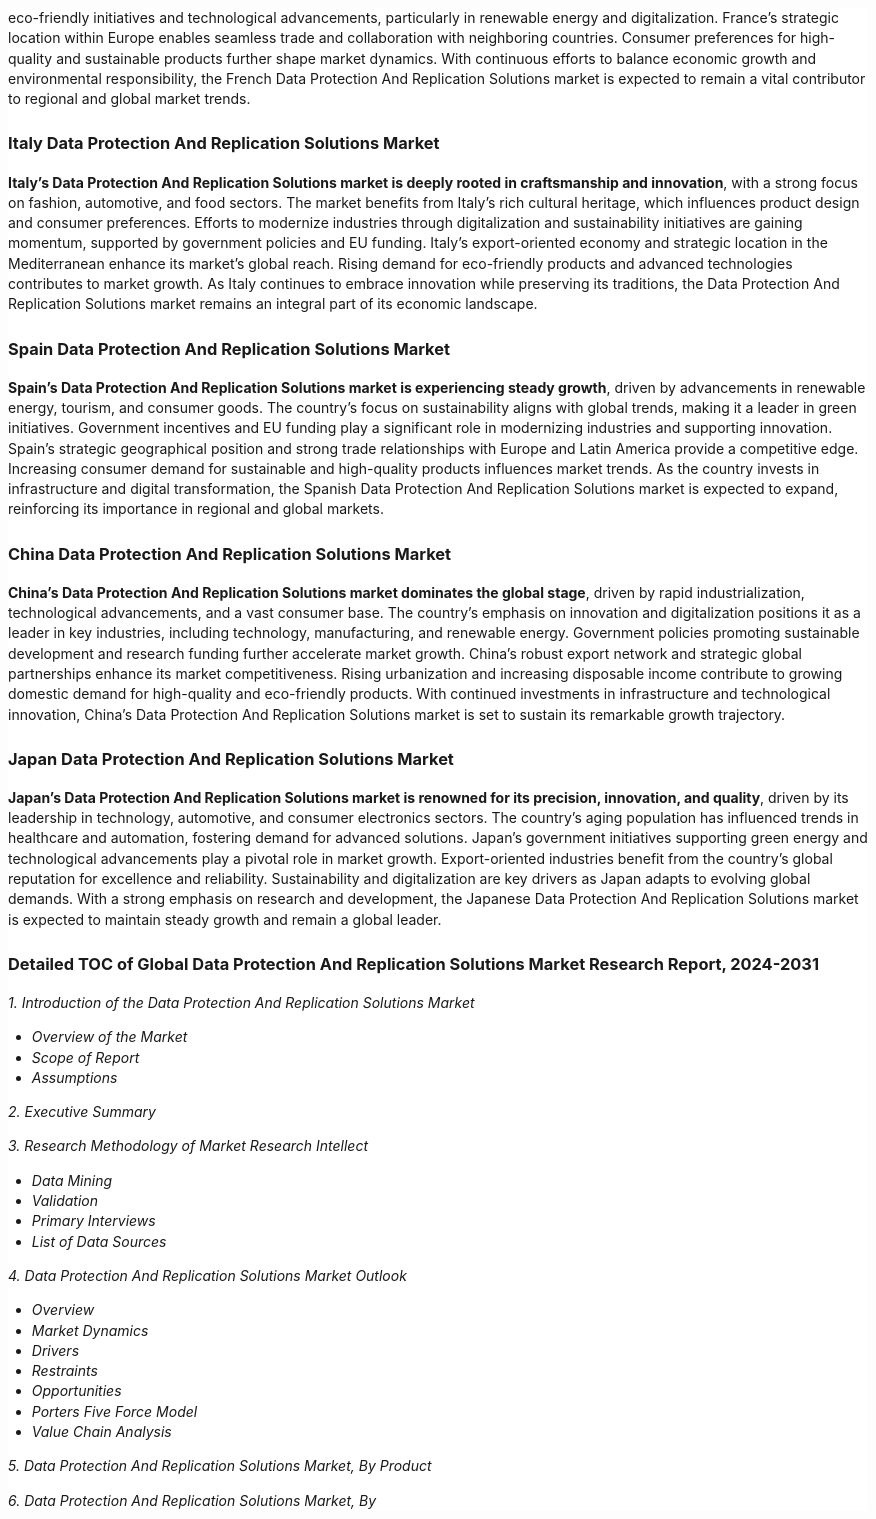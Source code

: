 eco-friendly initiatives and technological advancements, particularly in renewable energy and digitalization. France&rsquo;s strategic location within Europe enables seamless trade and collaboration with neighboring countries. Consumer preferences for high-quality and sustainable products further shape market dynamics. With continuous efforts to balance economic growth and environmental responsibility, the French Data Protection And Replication Solutions market is expected to remain a vital contributor to regional and global market trends.</p><h3><strong>Italy Data Protection And Replication Solutions Market</strong></h3><p><strong>Italy&rsquo;s Data Protection And Replication Solutions market is deeply rooted in craftsmanship and innovation</strong>, with a strong focus on fashion, automotive, and food sectors. The market benefits from Italy&rsquo;s rich cultural heritage, which influences product design and consumer preferences. Efforts to modernize industries through digitalization and sustainability initiatives are gaining momentum, supported by government policies and EU funding. Italy&rsquo;s export-oriented economy and strategic location in the Mediterranean enhance its market&rsquo;s global reach. Rising demand for eco-friendly products and advanced technologies contributes to market growth. As Italy continues to embrace innovation while preserving its traditions, the Data Protection And Replication Solutions market remains an integral part of its economic landscape.</p><h3><strong>Spain Data Protection And Replication Solutions Market</strong></h3><p><strong>Spain&rsquo;s Data Protection And Replication Solutions market is experiencing steady growth</strong>, driven by advancements in renewable energy, tourism, and consumer goods. The country&rsquo;s focus on sustainability aligns with global trends, making it a leader in green initiatives. Government incentives and EU funding play a significant role in modernizing industries and supporting innovation. Spain&rsquo;s strategic geographical position and strong trade relationships with Europe and Latin America provide a competitive edge. Increasing consumer demand for sustainable and high-quality products influences market trends. As the country invests in infrastructure and digital transformation, the Spanish Data Protection And Replication Solutions market is expected to expand, reinforcing its importance in regional and global markets.</p><h3><strong>China Data Protection And Replication Solutions Market</strong></h3><p><strong>China&rsquo;s Data Protection And Replication Solutions market dominates the global stage</strong>, driven by rapid industrialization, technological advancements, and a vast consumer base. The country&rsquo;s emphasis on innovation and digitalization positions it as a leader in key industries, including technology, manufacturing, and renewable energy. Government policies promoting sustainable development and research funding further accelerate market growth. China&rsquo;s robust export network and strategic global partnerships enhance its market competitiveness. Rising urbanization and increasing disposable income contribute to growing domestic demand for high-quality and eco-friendly products. With continued investments in infrastructure and technological innovation, China&rsquo;s Data Protection And Replication Solutions market is set to sustain its remarkable growth trajectory.</p><h3><strong>Japan Data Protection And Replication Solutions Market</strong></h3><p><strong>Japan&rsquo;s Data Protection And Replication Solutions market is renowned for its precision, innovation, and quality</strong>, driven by its leadership in technology, automotive, and consumer electronics sectors. The country&rsquo;s aging population has influenced trends in healthcare and automation, fostering demand for advanced solutions. Japan&rsquo;s government initiatives supporting green energy and technological advancements play a pivotal role in market growth. Export-oriented industries benefit from the country&rsquo;s global reputation for excellence and reliability. Sustainability and digitalization are key drivers as Japan adapts to evolving global demands. With a strong emphasis on research and development, the Japanese Data Protection And Replication Solutions market is expected to maintain steady growth and remain a global leader.</p><h3><span class="">Detailed TOC of Global Data Protection And Replication Solutions Market Research Report, 2024-2031</span></h3><p><em><span class="font-[700]">1. Introduction of the Data Protection And Replication Solutions Market</span></em></p><ul><li><em><span class="">Overview of the Market</span></em></li><li><em><span class="">Scope of Report</span></em></li><li><em><span class="">Assumptions</span></em></li></ul><p><em><span class="font-[700]">2. Executive Summary</span></em></p><p><em><span class="font-[700]">3. Research Methodology of Market Research Intellect</span></em></p><ul><li><em><span class="">Data Mining</span></em></li><li><em><span class="">Validation</span></em></li><li><em><span class="">Primary Interviews</span></em></li><li><em><span class="">List of Data Sources</span></em></li></ul><p><em><span class="font-[700]">4. Data Protection And Replication Solutions Market Outlook</span></em></p><ul><li><em><span class="">Overview</span></em></li><li><em><span class="">Market Dynamics</span></em></li><li><em><span class="">Drivers</span></em></li><li><em><span class="">Restraints</span></em></li><li><em><span class="">Opportunities</span></em></li><li><em><span class="">Porters Five Force Model</span></em></li><li><em><span class="">Value Chain Analysis</span></em></li></ul><p><em><span class="font-[700]">5. Data Protection And Replication Solutions Market, By Product</span></em></p><p><em><span class="font-[700]">6. Data Protection And Replication Solutions Market, By